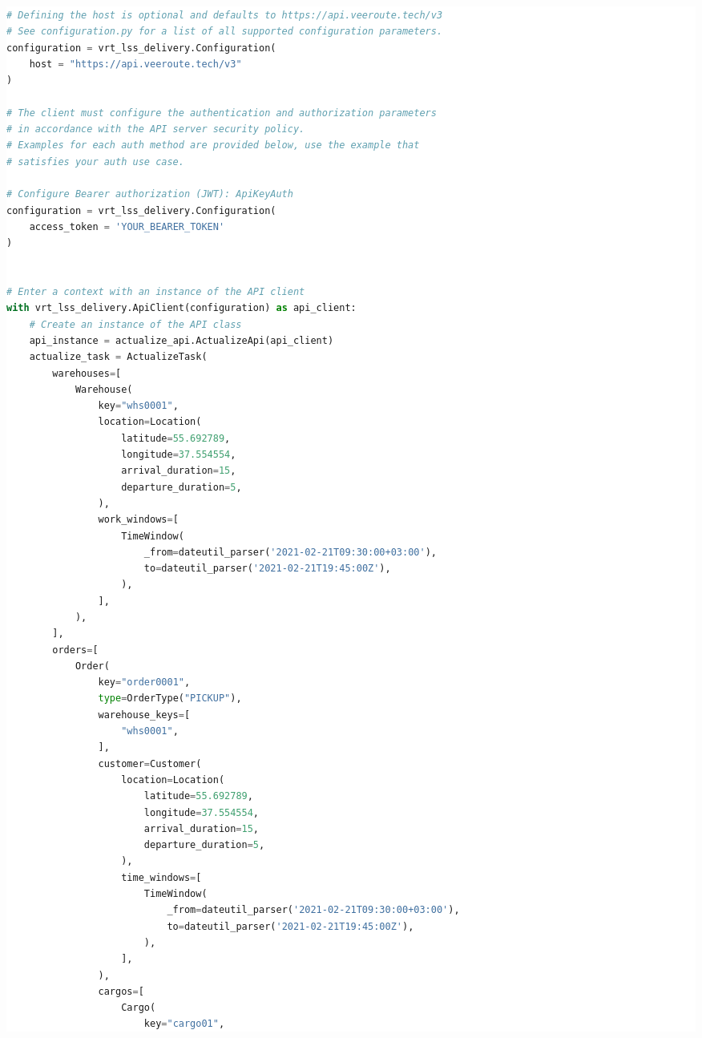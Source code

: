 ```python
# Defining the host is optional and defaults to https://api.veeroute.tech/v3
# See configuration.py for a list of all supported configuration parameters.
configuration = vrt_lss_delivery.Configuration(
    host = "https://api.veeroute.tech/v3"
)

# The client must configure the authentication and authorization parameters
# in accordance with the API server security policy.
# Examples for each auth method are provided below, use the example that
# satisfies your auth use case.

# Configure Bearer authorization (JWT): ApiKeyAuth
configuration = vrt_lss_delivery.Configuration(
    access_token = 'YOUR_BEARER_TOKEN'
)


# Enter a context with an instance of the API client
with vrt_lss_delivery.ApiClient(configuration) as api_client:
    # Create an instance of the API class
    api_instance = actualize_api.ActualizeApi(api_client)
    actualize_task = ActualizeTask(
        warehouses=[
            Warehouse(
                key="whs0001",
                location=Location(
                    latitude=55.692789,
                    longitude=37.554554,
                    arrival_duration=15,
                    departure_duration=5,
                ),
                work_windows=[
                    TimeWindow(
                        _from=dateutil_parser('2021-02-21T09:30:00+03:00'),
                        to=dateutil_parser('2021-02-21T19:45:00Z'),
                    ),
                ],
            ),
        ],
        orders=[
            Order(
                key="order0001",
                type=OrderType("PICKUP"),
                warehouse_keys=[
                    "whs0001",
                ],
                customer=Customer(
                    location=Location(
                        latitude=55.692789,
                        longitude=37.554554,
                        arrival_duration=15,
                        departure_duration=5,
                    ),
                    time_windows=[
                        TimeWindow(
                            _from=dateutil_parser('2021-02-21T09:30:00+03:00'),
                            to=dateutil_parser('2021-02-21T19:45:00Z'),
                        ),
                    ],
                ),
                cargos=[
                    Cargo(
                        key="cargo01",
```